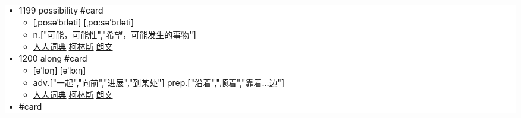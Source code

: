 - 1199 possibility #card
	- [ˌpɒsəˈbɪləti]  [ˌpɑ:səˈbɪləti]
	- n.["可能，可能性","希望，可能发生的事物"]
	- [人人词典](https://www.91dict.com/words?w=possibility) [柯林斯](https://www.collinsdictionary.com/zh/dictionary/english/possibility) [朗文](https://www.ldoceonline.com/dictionary/possibility)
- 1200 along #card
	- [əˈlɒŋ]  [əˈlɔ:ŋ]
	- adv.["一起","向前","进展","到某处"]  prep.["沿着","顺着","靠着…边"]
	- [人人词典](https://www.91dict.com/words?w=along) [柯林斯](https://www.collinsdictionary.com/zh/dictionary/english/along) [朗文](https://www.ldoceonline.com/dictionary/along)
- #card